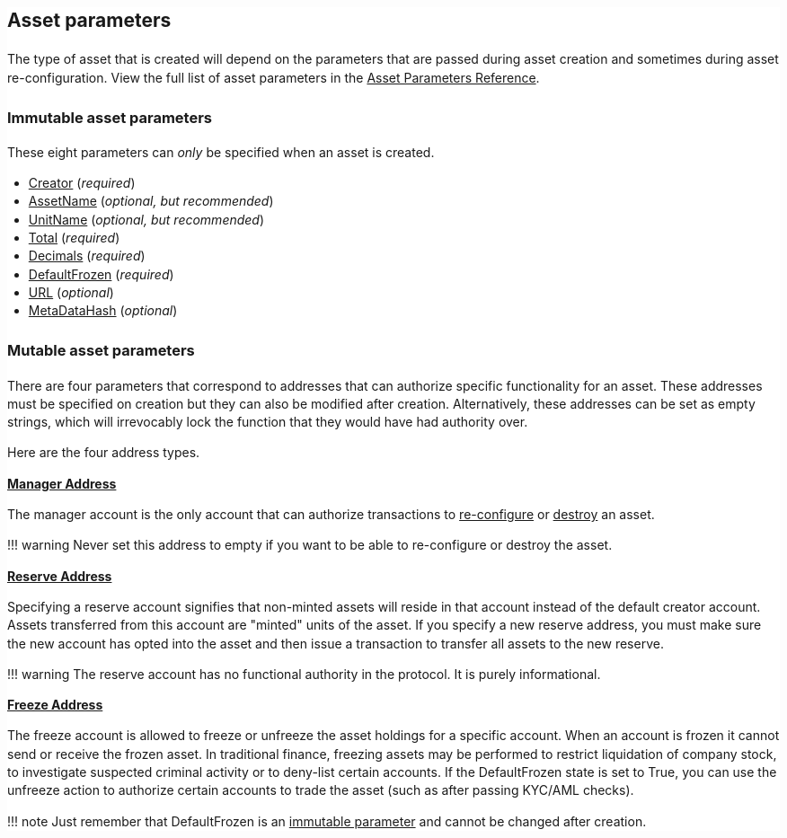 ## Asset parameters
The type of asset that is created will depend on the parameters that are passed during asset creation and sometimes during asset re-configuration. View the full list of asset parameters in the [Asset Parameters Reference](../transactions/transactions#asset-parameters).

### Immutable asset parameters

These eight parameters can *only* be specified when an asset is created.  

- [Creator](../transactions/transactions#creator) (*required*)
- [AssetName](../transactions/transactions#assetname) (*optional, but recommended*)
- [UnitName](../transactions/transactions#unitname) (*optional, but recommended*)
- [Total](../transactions/transactions#total) (*required*)
- [Decimals](../transactions/transactions#decimals) (*required*)
- [DefaultFrozen](../transactions/transactions#defaultfrozen) (*required*)
- [URL](../transactions/transactions#url) (*optional*)
- [MetaDataHash](../transactions/transactions#metadatahash) (*optional*)

### Mutable asset parameters
There are four parameters that correspond to addresses that can authorize specific functionality for an asset. These addresses must be specified on creation but they can also be modified after creation. Alternatively, these addresses can be set as empty strings, which will irrevocably lock the function that they would have had authority over. 

Here are the four address types.

[**Manager Address**](../transactions/transactions#manageraddr)

The manager account is the only account that can authorize transactions to [re-configure](#modifying-an-asset) or [destroy](#destroying-an-asset) an asset. 

!!! warning
    Never set this address to empty if you want to be able to re-configure or destroy the asset.

[**Reserve Address**](../transactions/transactions#reserveaddr)

Specifying a reserve account signifies that non-minted assets will reside in that account instead of the default creator account. Assets transferred from this account are "minted" units of the asset. If you specify a new reserve address, you must make sure the new account has opted into the asset and then issue a transaction to transfer all assets to the new reserve.

!!! warning 
    The reserve account has no functional authority in the protocol. It is purely informational. 


[**Freeze Address**](../transactions/transactions#freezeaddr)

The freeze account is allowed to freeze or unfreeze the asset holdings for a specific account. When an account is frozen it cannot send or receive the frozen asset. In traditional finance, freezing assets may be performed to restrict liquidation of company stock, to investigate suspected criminal activity or to deny-list certain accounts. If the DefaultFrozen state is set to True, you can use the unfreeze action to authorize certain accounts to trade the asset (such as after passing KYC/AML checks).

!!! note
    Just remember that DefaultFrozen is an [immutable parameter](#immutable-asset-parameters) and cannot be changed after creation.
